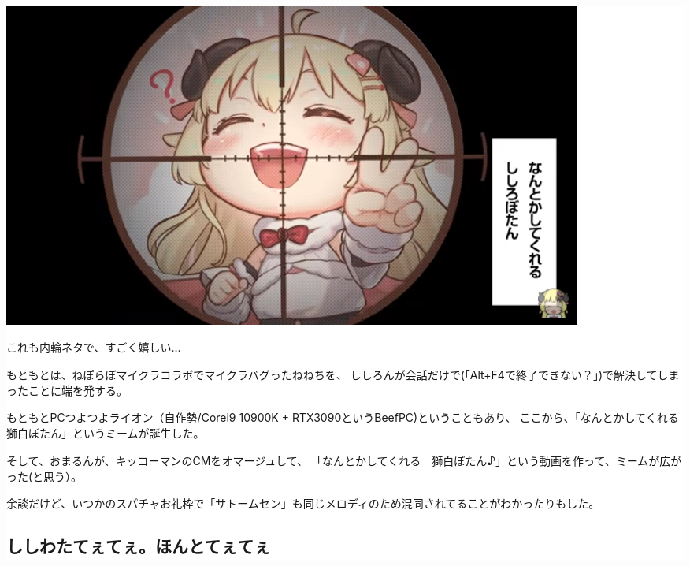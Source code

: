 ![なんとかしてくれる　ししろぼたん♪](./nantoka_shishiro.png)

これも内輪ネタで、すごく嬉しい…

もともとは、ねぽらぼマイクラコラボでマイクラバグったねねちを、
ししろんが会話だけで(「Alt+F4で終了できない？」)で解決してしまったことに端を発する。

もともとPCつよつよライオン（自作勢/Corei9 10900K + RTX3090というBeefPC)ということもあり、
ここから、「なんとかしてくれる　獅白ぼたん」というミームが誕生した。

<iframe width="560" height="315" src="https://www.youtube.com/embed/82UUpnlE5kc" title="YouTube video player" frameborder="0" allow="accelerometer; autoplay; clipboard-write; encrypted-media; gyroscope; picture-in-picture" allowfullscreen></iframe>

そして、おまるんが、キッコーマンのCMをオマージュして、
「なんとかしてくれる　獅白ぼたん♪」という動画を作って、ミームが広がった(と思う）。

<iframe width="360" height="202" src="https://www.youtube.com/embed/rJIzEyr1xMM" title="YouTube video player" frameborder="0" allow="accelerometer; autoplay; clipboard-write; encrypted-media; gyroscope; picture-in-picture" allowfullscreen></iframe>

<iframe width="360" height="202" src="https://www.youtube.com/embed/4BDNx051GkI" title="YouTube video player" frameborder="0" allow="accelerometer; autoplay; clipboard-write; encrypted-media; gyroscope; picture-in-picture" allowfullscreen></iframe>

余談だけど、いつかのスパチャお礼枠で「サトームセン」も同じメロディのため混同されてることがわかったりもした。


## ししわたてぇてぇ。ほんとてぇてぇ
